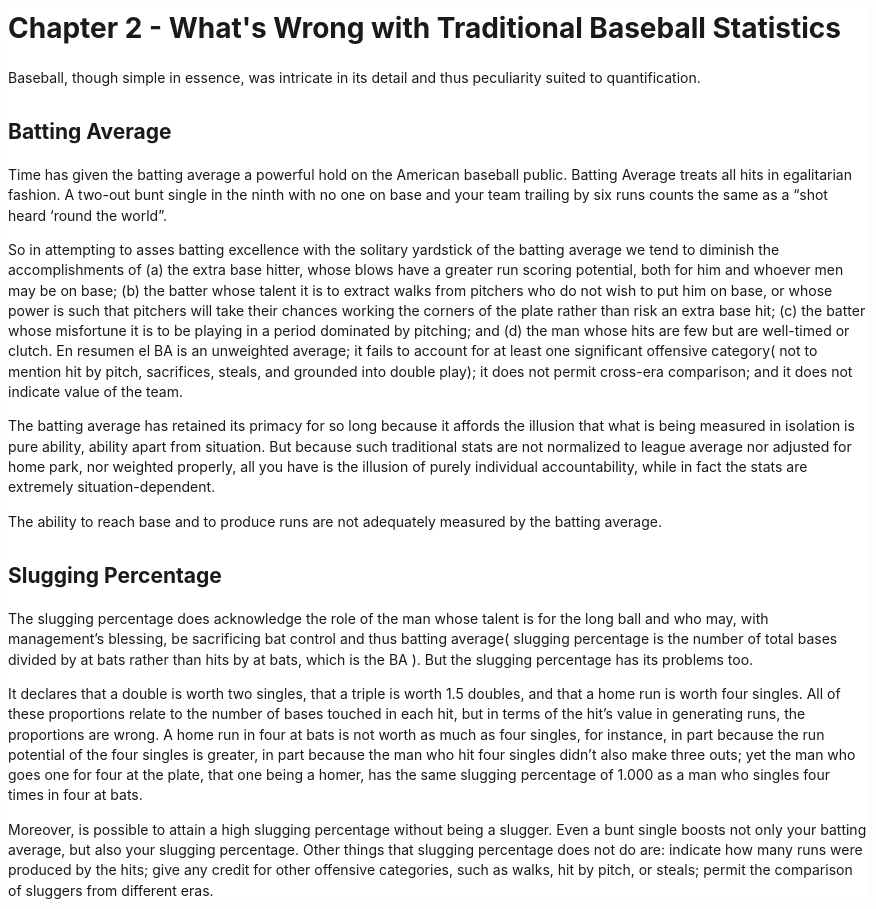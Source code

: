 # Chapter 2 - What's Wrong with Traditional Baseball Statistics


Baseball, though simple in essence, was intricate in its detail and thus peculiarity suited to quantification.

## Batting Average

Time has given the batting average a powerful hold on the American baseball public. Batting Average treats all hits in egalitarian fashion. A two-out bunt single in the ninth with no one on base and your team trailing by six runs counts the same as a “shot heard ‘round the world”.

So in attempting to asses batting excellence with the solitary yardstick of the batting average we tend to diminish the accomplishments of (a) the extra base hitter, whose blows have a greater run scoring potential, both for him and whoever men may be on base; (b) the batter whose talent it is to extract walks from pitchers who do not wish to put him on base, or whose power is such that pitchers will take their chances working the corners of the plate rather than risk an extra base hit; (c) the batter whose misfortune it is to be playing in a period dominated by pitching; and (d) the man whose hits are few but are well-timed or clutch. En resumen el BA is an unweighted average; it fails to account for at least one significant offensive category( not to mention hit by pitch, sacrifices, steals, and grounded into double play); it does not permit cross-era comparison; and it does not indicate value of the team.

The batting average has retained its primacy for so long because it affords the illusion that what is being measured in isolation is pure ability, ability apart from situation. But because such traditional stats are not normalized to league average nor adjusted for home park, nor weighted properly, all you have is the illusion of purely individual accountability, while in fact the stats are extremely situation-dependent.

The ability to reach base and to produce runs are not adequately measured by the batting average.

## Slugging Percentage

The slugging percentage does acknowledge the role of the man whose talent is for the long ball and who may, with management’s blessing, be sacrificing bat control and thus batting average( slugging percentage is the number of total bases divided by at bats rather than hits by at bats, which is the BA ). But the slugging percentage has its problems too.

It declares that a double is worth two singles, that a triple is worth 1.5 doubles, and that a home run is worth four singles. All of these proportions relate to the number of bases touched in each hit, but in terms of the hit’s value in generating runs, the proportions are wrong. A home run in four at bats is not worth as much as four singles, for instance, in part because the run potential of the four singles is greater, in part because the man who hit four singles didn’t also make three outs; yet the man who goes one for four at the plate, that one being a homer, has the same slugging percentage of 1.000 as a man who singles four times in four at bats.

Moreover, is possible to attain a high slugging percentage without being a slugger. Even a bunt single boosts not only your batting average, but also your slugging percentage. Other things that slugging percentage does not do are: indicate how many runs were produced by the hits; give any credit for other offensive categories, such as walks, hit by pitch, or steals; permit the comparison of sluggers from different eras.
